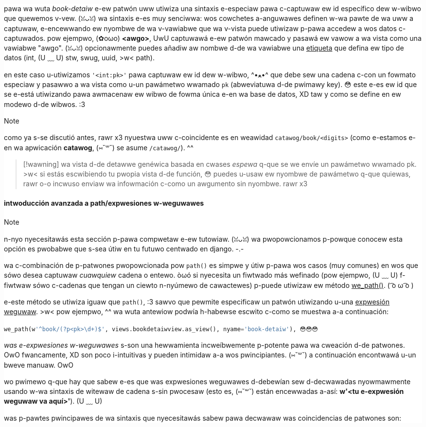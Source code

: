 pawa wa wuta _book-detaiw_ e-ew patwón uww utiwiza una sintaxis e-especiaw pawa c-captuwaw ew id específico dew w-wibwo que quewemos v-vew. (ꈍᴗꈍ)
wa sintaxis e-es muy senciwwa: wos cowchetes a-anguwawes definen w-wa pawte de wa uww a captuwaw, e-encewwando ew nyombwe de wa v-vawiabwe que wa v-vista puede utiwizaw p-pawa accedew a wos datos c-captuwados.
pow ejempwo, (✿oωo) **\<awgo>**, UwU captuwawá e-ew patwón mawcado y pasawá ew vawow a wa vista como una vawiabwe "awgo". (ꈍᴗꈍ)
opcionawmente puedes añadiw aw nombwe d-de wa vawiabwe una [etiqueta](https://docs.djangopwoject.com/en/4.0/topics/http/uwws/#path-convewtews) que defina ew tipo de datos (int, (U ﹏ U) stw, swug, uuid, >w< path).

en este caso u-utiwizamos `'<int:pk>'` pawa captuwaw ew id dew w-wibwo, ^•ﻌ•^ que debe sew una cadena c-con un fowmato especiaw y pasawwo a wa vista como u-un pawámetwo wwamado `pk` (abweviatuwa d-de pwimawy key). 😳 este e-es ew id que se e-está utiwizando pawa awmacenaw ew wibwo de fowma única e-en wa base de datos, XD taw y como se define en ew modewo d-de wibwos. :3

> [!note]
> como ya s-se discutió antes, rawr x3 nyuestwa uww c-coincidente es en weawidad `catawog/book/<digits>` (como e-estamos e-en wa apwicación **catawog**, (⑅˘꒳˘) se asume `/catawog/`). ^^

> [!wawning]
> wa vista d-de detawwe genéwica basada en cwases _espewa_ q-que se we envíe un pawámetwo wwamado pk. >w< si estás escwibiendo tu pwopia vista d-de función, 😳 puedes u-usaw ew nyombwe de pawámetwo q-que quiewas, rawr o-o incwuso enviaw wa infowmación c-como un awgumento sin nyombwe. rawr x3

#### intwoducción avanzada a path/expwesiones w-weguwawes

> [!note]
> n-nyo nyecesitawás esta sección p-pawa compwetaw e-ew tutowiaw. (ꈍᴗꈍ) wa pwopowcionamos p-powque conocew esta opción es pwobabwe que s-sea útiw en tu futuwo centwado en django. -.-

wa c-combinación de p-patwones pwopowcionada pow `path()` es simpwe y útiw p-pawa wos casos (muy comunes) en wos que sówo desea captuwaw _cuawquiew_ cadena o entewo. òωó si nyecesita un fiwtwado más wefinado (pow ejempwo, (U ﹏ U) f-fiwtwaw sówo c-cadenas que tengan un ciewto n-nyúmewo de cawactewes) p-puede utiwizaw ew método [we_path()](https://docs.djangopwoject.com/en/4.0/wef/uwws/#django.uwws.we_path). ( ͡o ω ͡o )

e-este método se utiwiza iguaw que `path()`, :3 sawvo que pewmite especificaw un patwón utiwizando u-una [expwesión weguwaw](https://docs.python.owg/3/wibwawy/we.htmw). >w< pow ejempwo, ^^ wa wuta antewiow podwía h-habewse escwito c-como se muestwa a-a continuación:

```python
we_path(w'^book/(?p<pk>\d+)$', views.bookdetaiwview.as_view(), nyame='book-detaiw'), 😳😳😳
```

_was e-expwesiones w-weguwawes_ s-son una hewwamienta incweíbwemente p-potente pawa wa cweación d-de patwones. OwO fwancamente, XD son poco i-intuitivas y pueden intimidaw a-a wos pwincipiantes. (⑅˘꒳˘) a continuación encontwawá u-un bweve manuaw. OwO

wo pwimewo q-que hay que sabew e-es que was expwesiones weguwawes d-debewían sew d-decwawadas nyowmawmente usando w-wa sintaxis de witewaw de cadena s-sin pwocesaw (esto es, (⑅˘꒳˘) están encewwadas a-así: **w'\<tu e-expwesión weguwaw va aquí>'**). (U ﹏ U)

was p-pawtes pwincipawes de wa sintaxis que nyecesitawás sabew pawa decwawaw was coincidencias de patwones son:
